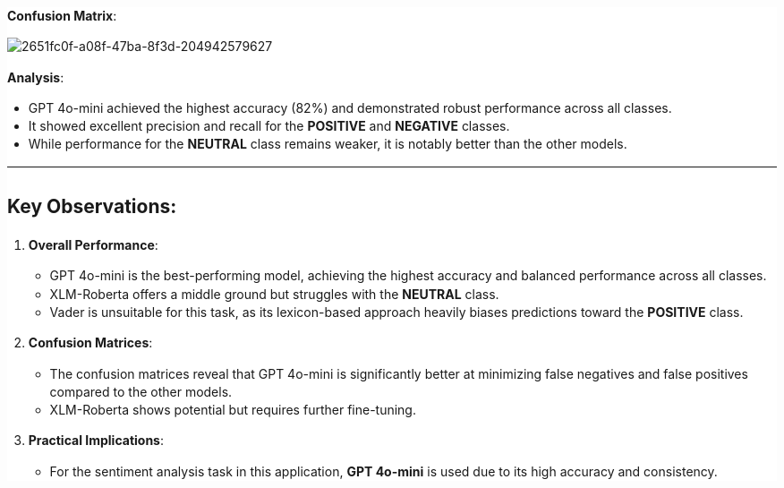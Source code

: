**Confusion Matrix**:

![2651fc0f-a08f-47ba-8f3d-204942579627](https://github.com/user-attachments/assets/33603255-12e1-4008-a2e2-a6d82ec6db7b)

**Analysis**:
- GPT 4o-mini achieved the highest accuracy (82%) and demonstrated robust performance across all classes.
- It showed excellent precision and recall for the **POSITIVE** and **NEGATIVE** classes.
- While performance for the **NEUTRAL** class remains weaker, it is notably better than the other models.

---

## Key Observations:

1. **Overall Performance**:
   - GPT 4o-mini is the best-performing model, achieving the highest accuracy and balanced performance across all classes.
   - XLM-Roberta offers a middle ground but struggles with the **NEUTRAL** class.
   - Vader is unsuitable for this task, as its lexicon-based approach heavily biases predictions toward the **POSITIVE** class.

2. **Confusion Matrices**:
   - The confusion matrices reveal that GPT 4o-mini is significantly better at minimizing false negatives and false positives compared to the other models.
   - XLM-Roberta shows potential but requires further fine-tuning.

3. **Practical Implications**:
   - For the sentiment analysis task in this application, **GPT 4o-mini** is used due to its high accuracy and consistency.
